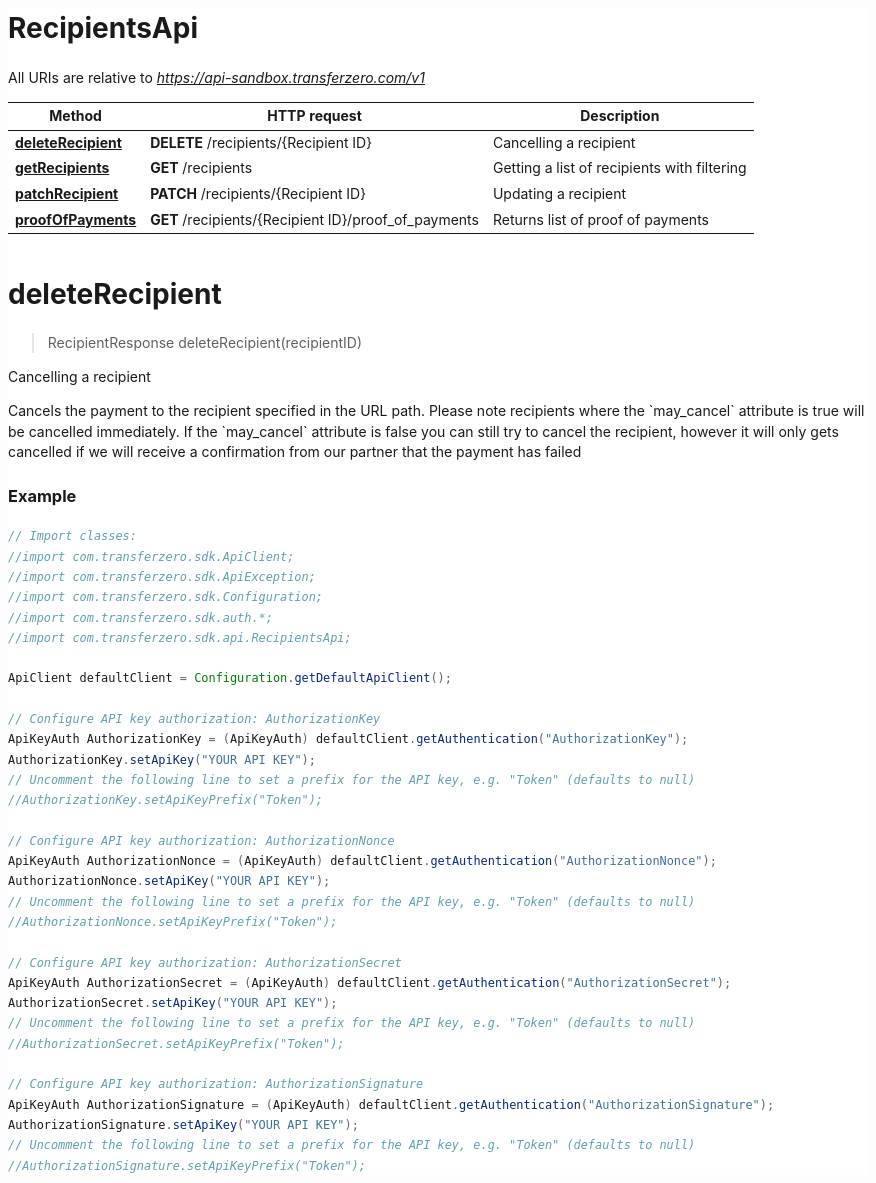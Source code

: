# RecipientsApi

All URIs are relative to *https://api-sandbox.transferzero.com/v1*

Method | HTTP request | Description
------------- | ------------- | -------------
[**deleteRecipient**](RecipientsApi.md#deleteRecipient) | **DELETE** /recipients/{Recipient ID} | Cancelling a recipient
[**getRecipients**](RecipientsApi.md#getRecipients) | **GET** /recipients | Getting a list of recipients with filtering
[**patchRecipient**](RecipientsApi.md#patchRecipient) | **PATCH** /recipients/{Recipient ID} | Updating a recipient
[**proofOfPayments**](RecipientsApi.md#proofOfPayments) | **GET** /recipients/{Recipient ID}/proof_of_payments | Returns list of proof of payments


<a name="deleteRecipient"></a>
# **deleteRecipient**
> RecipientResponse deleteRecipient(recipientID)

Cancelling a recipient

Cancels the payment to the recipient specified in the URL path.  Please note recipients where the &#x60;may_cancel&#x60; attribute is true will be cancelled immediately. If the &#x60;may_cancel&#x60; attribute is false you can still try to cancel the recipient, however it will only gets cancelled if we will receive a confirmation from our partner that the payment has failed

### Example
```java
// Import classes:
//import com.transferzero.sdk.ApiClient;
//import com.transferzero.sdk.ApiException;
//import com.transferzero.sdk.Configuration;
//import com.transferzero.sdk.auth.*;
//import com.transferzero.sdk.api.RecipientsApi;

ApiClient defaultClient = Configuration.getDefaultApiClient();

// Configure API key authorization: AuthorizationKey
ApiKeyAuth AuthorizationKey = (ApiKeyAuth) defaultClient.getAuthentication("AuthorizationKey");
AuthorizationKey.setApiKey("YOUR API KEY");
// Uncomment the following line to set a prefix for the API key, e.g. "Token" (defaults to null)
//AuthorizationKey.setApiKeyPrefix("Token");

// Configure API key authorization: AuthorizationNonce
ApiKeyAuth AuthorizationNonce = (ApiKeyAuth) defaultClient.getAuthentication("AuthorizationNonce");
AuthorizationNonce.setApiKey("YOUR API KEY");
// Uncomment the following line to set a prefix for the API key, e.g. "Token" (defaults to null)
//AuthorizationNonce.setApiKeyPrefix("Token");

// Configure API key authorization: AuthorizationSecret
ApiKeyAuth AuthorizationSecret = (ApiKeyAuth) defaultClient.getAuthentication("AuthorizationSecret");
AuthorizationSecret.setApiKey("YOUR API KEY");
// Uncomment the following line to set a prefix for the API key, e.g. "Token" (defaults to null)
//AuthorizationSecret.setApiKeyPrefix("Token");

// Configure API key authorization: AuthorizationSignature
ApiKeyAuth AuthorizationSignature = (ApiKeyAuth) defaultClient.getAuthentication("AuthorizationSignature");
AuthorizationSignature.setApiKey("YOUR API KEY");
// Uncomment the following line to set a prefix for the API key, e.g. "Token" (defaults to null)
//AuthorizationSignature.setApiKeyPrefix("Token");
```